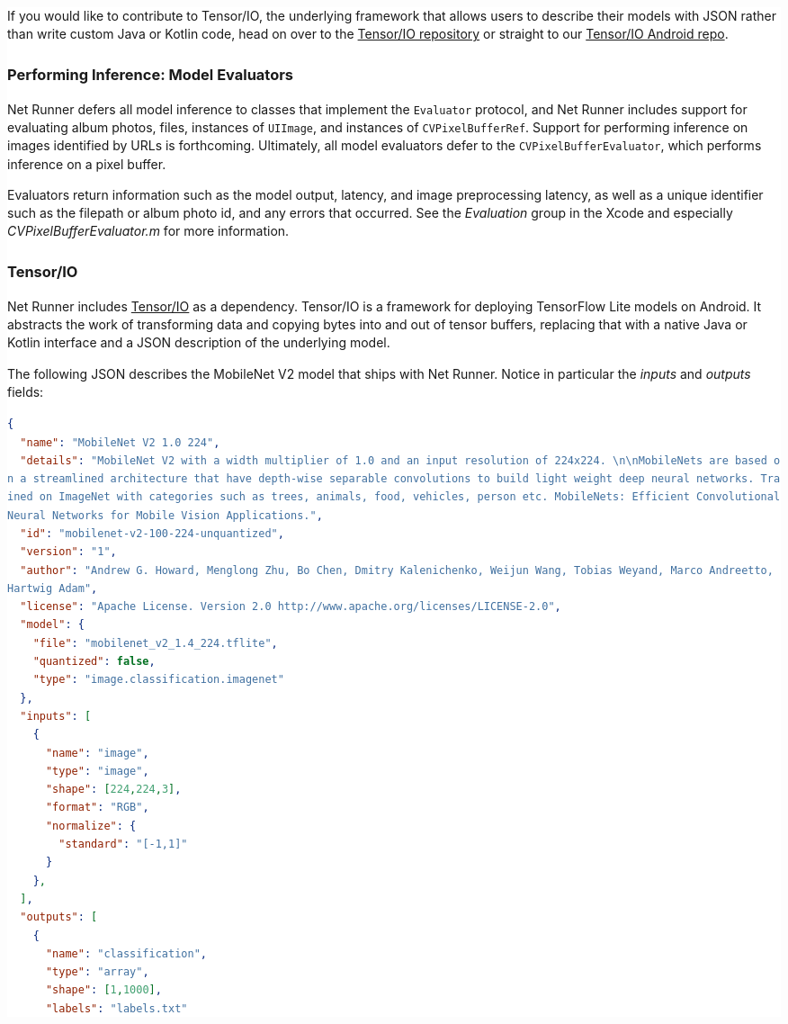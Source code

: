 If you would like to contribute to Tensor/IO, the underlying framework that allows users to describe their models with JSON rather than write custom Java or Kotlin code, head on over to the [Tensor/IO repository](https://github.com/doc-ai/tensorio) or straight to our [Tensor/IO Android repo](https://github.com/doc-ai/tensorio-android).

<a name="model-evaluators"></a>
### Performing Inference: Model Evaluators

Net Runner defers all model inference to classes that implement the `Evaluator` protocol, and Net Runner includes support for evaluating album photos, files, instances of `UIImage`, and instances of `CVPixelBufferRef`. Support for performing inference on images identified by URLs is forthcoming. Ultimately, all model evaluators defer to the `CVPixelBufferEvaluator`, which performs inference on a pixel buffer. 

Evaluators return information such as the model output, latency, and image preprocessing latency, as well as a unique identifier such as the filepath or album photo id, and any errors that occurred. See the *Evaluation* group in the Xcode and especially *CVPixelBufferEvaluator.m* for more information.

<a name="tensor-io"></a>
### Tensor/IO

Net Runner includes [Tensor/IO](https://github.com/doc-ai/tensorio-android) as a dependency. Tensor/IO is a framework for deploying TensorFlow Lite models on Android. It abstracts the work of transforming data and copying bytes into and out of tensor buffers, replacing that with a native Java or Kotlin interface and a JSON description of the underlying model.

The following JSON describes the MobileNet V2 model that ships with Net Runner. Notice in particular the *inputs* and *outputs* fields:

```json
{
  "name": "MobileNet V2 1.0 224",
  "details": "MobileNet V2 with a width multiplier of 1.0 and an input resolution of 224x224. \n\nMobileNets are based on a streamlined architecture that have depth-wise separable convolutions to build light weight deep neural networks. Trained on ImageNet with categories such as trees, animals, food, vehicles, person etc. MobileNets: Efficient Convolutional Neural Networks for Mobile Vision Applications.",
  "id": "mobilenet-v2-100-224-unquantized",
  "version": "1",
  "author": "Andrew G. Howard, Menglong Zhu, Bo Chen, Dmitry Kalenichenko, Weijun Wang, Tobias Weyand, Marco Andreetto, Hartwig Adam",
  "license": "Apache License. Version 2.0 http://www.apache.org/licenses/LICENSE-2.0",
  "model": {
    "file": "mobilenet_v2_1.4_224.tflite",
    "quantized": false,
    "type": "image.classification.imagenet"
  },
  "inputs": [
    {
      "name": "image",
      "type": "image",
      "shape": [224,224,3],
      "format": "RGB",
      "normalize": {
        "standard": "[-1,1]"
      }
    },
  ],
  "outputs": [
    {
      "name": "classification",
      "type": "array",
      "shape": [1,1000],
      "labels": "labels.txt"
```